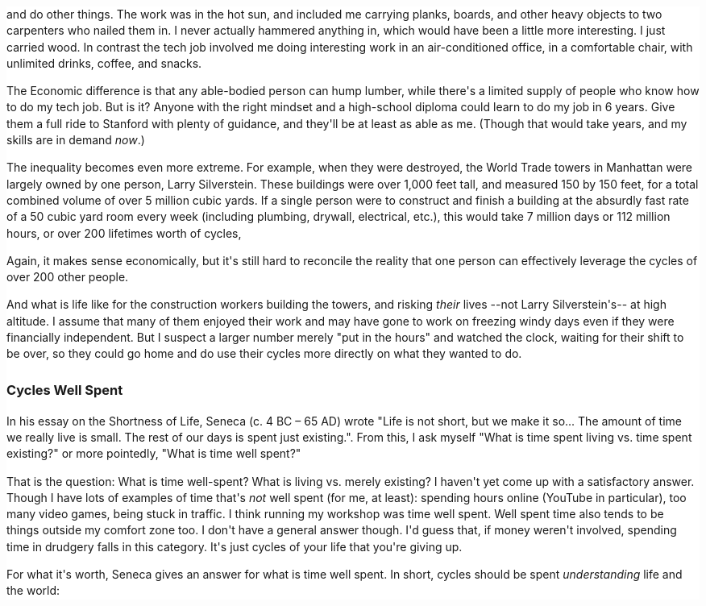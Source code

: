 and do other things.  The work was in the hot sun, and included me carrying planks, boards, and other heavy objects to two carpenters who nailed
them in.  I never actually hammered anything in, which would have been a little more interesting.  I just carried wood.  In contrast the tech
job involved me doing interesting work in an air-conditioned office, in a comfortable chair, with unlimited drinks, coffee, and snacks.

The Economic difference is that any able-bodied person can hump lumber, while there's a limited supply of people who know how to do my tech job.
But is it?  Anyone with the right mindset and a high-school diploma could learn to do my job in 6 years.  Give them a full ride to Stanford with
plenty of guidance, and they'll be at least as able as me.  (Though that would take years, and my skills are in demand *now*.)

The inequality becomes even more extreme.  For example, when they were destroyed, the World Trade towers in Manhattan were largely owned by one
person, Larry Silverstein.  These buildings were over 1,000 feet tall, and measured 150 by 150 feet, for a total combined volume of over 5
million cubic yards.  If a single person were to construct and finish a building at the absurdly fast rate of a 50 cubic yard room every week
(including plumbing, drywall, electrical, etc.), this would take 7 million days or 112 million hours, or over 200 lifetimes worth of cycles,

Again, it makes sense economically, but it's still hard to reconcile the reality that one person can effectively leverage the cycles of over 200
other people.

And what is life like for the construction workers building the towers, and risking *their* lives --not Larry Silverstein's-- at high altitude.
I assume that many of them enjoyed their work and may have gone to work on freezing windy days even if they were financially independent.  But I
suspect a larger number merely "put in the hours" and watched the clock, waiting for their shift to be over, so they could go home and do use
their cycles more directly on what they wanted to do.

### Cycles Well Spent

In his essay on the Shortness of Life, Seneca (c. 4 BC – 65 AD) wrote "Life is not short, but we make it so...  The amount of time we really
live is small.  The rest of our days is spent just existing.".  From this, I ask myself "What is time spent living vs. time spent existing?" or
more pointedly, "What is time well spent?"

That is the question: What is time well-spent?  What is living vs. merely existing?  I haven't yet come up with a satisfactory answer.  Though I
have lots of examples of time that's *not* well spent (for me, at least): spending hours online (YouTube in particular), too many video games,
being stuck in traffic.  I think running my workshop was time well spent.  Well spent time also tends to be things outside my comfort zone too.
I don't have a general answer though.  I'd guess that, if money weren't involved, spending time in drudgery falls in this category.  It's just
cycles of your life that you're giving up.

For what it's worth, Seneca gives an answer for what is time well spent.  In short, cycles should be spent *understanding* life and the world:
